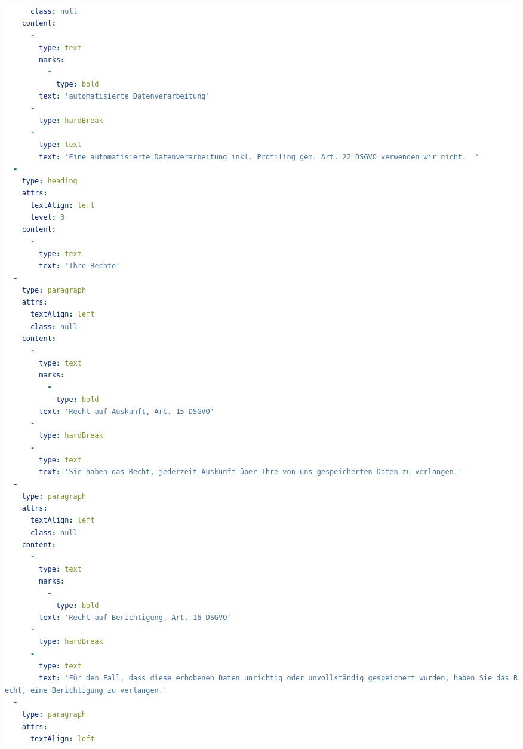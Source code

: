 ```yaml
      class: null
    content:
      -
        type: text
        marks:
          -
            type: bold
        text: 'automatisierte Datenverarbeitung'
      -
        type: hardBreak
      -
        type: text
        text: 'Eine automatisierte Datenverarbeitung inkl. Profiling gem. Art. 22 DSGVO verwenden wir nicht.  '
  -
    type: heading
    attrs:
      textAlign: left
      level: 3
    content:
      -
        type: text
        text: 'Ihre Rechte'
  -
    type: paragraph
    attrs:
      textAlign: left
      class: null
    content:
      -
        type: text
        marks:
          -
            type: bold
        text: 'Recht auf Auskunft, Art. 15 DSGVO'
      -
        type: hardBreak
      -
        type: text
        text: 'Sie haben das Recht, jederzeit Auskunft über Ihre von uns gespeicherten Daten zu verlangen.'
  -
    type: paragraph
    attrs:
      textAlign: left
      class: null
    content:
      -
        type: text
        marks:
          -
            type: bold
        text: 'Recht auf Berichtigung, Art. 16 DSGVO'
      -
        type: hardBreak
      -
        type: text
        text: 'Für den Fall, dass diese erhobenen Daten unrichtig oder unvollständig gespeichert wurden, haben Sie das Recht, eine Berichtigung zu verlangen.'
  -
    type: paragraph
    attrs:
      textAlign: left
```